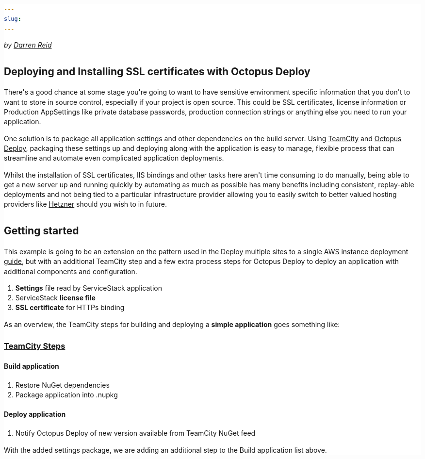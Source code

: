 ```yaml
---
slug: 
---
```

*by [Darren Reid](https://twitter.com/layoric)*

## Deploying and Installing SSL certificates with Octopus Deploy

There's a good chance at some stage you're going to want to have sensitive environment specific information that you don't to want to store in source control, especially if your project is open source. This could be SSL certificates, license information or Production AppSettings like private database passwords, production connection strings or anything else you need to run your application.

One solution is to package all application settings and other dependencies on the build server. Using [TeamCity](http://www.jetbrains.com/teamcity/) and [Octopus Deploy](https://octopusdeploy.com/), packaging these settings up and deploying along with the application is easy to manage, flexible process that can streamline and automate even complicated application deployments.

Whilst the installation of SSL certificates, IIS bindings and other tasks here aren't time consuming to do manually, being able to get a new server up and running quickly by automating as much as possible has many benefits including consistent, replay-able deployments and not being tied to a particular infrastructure provider allowing you to easily switch to better valued hosting providers like [Hetzner](http://www.hetzner.de/en/) should you wish to in future.

## Getting started

This example is going to be an extension on the pattern used in the [Deploy multiple sites to a single AWS instance deployment guide](https://github.com/ServiceStack/ServiceStack/wiki/Deploy-Multiple-Sites-to-single-AWS-Instance), but with an additional TeamCity step and a few extra process steps for Octopus Deploy to deploy an application with additional components and configuration.

1. **Settings** file read by ServiceStack application
2. ServiceStack **license file**
3. **SSL certificate** for HTTPs binding

As an overview, the TeamCity steps for building and deploying a **simple application** goes something like:

### [TeamCity Steps](https://github.com/ServiceStack/ServiceStack/wiki/Deploy-Multiple-Sites-to-single-AWS-Instance#teamcity-installation-and-setup)

#### Build application

1. Restore NuGet dependencies 
2. Package application into .nupkg

#### Deploy application

1. Notify Octopus Deploy of new version available from TeamCity NuGet feed

With the added settings package, we are adding an additional step to the Build application list above.
